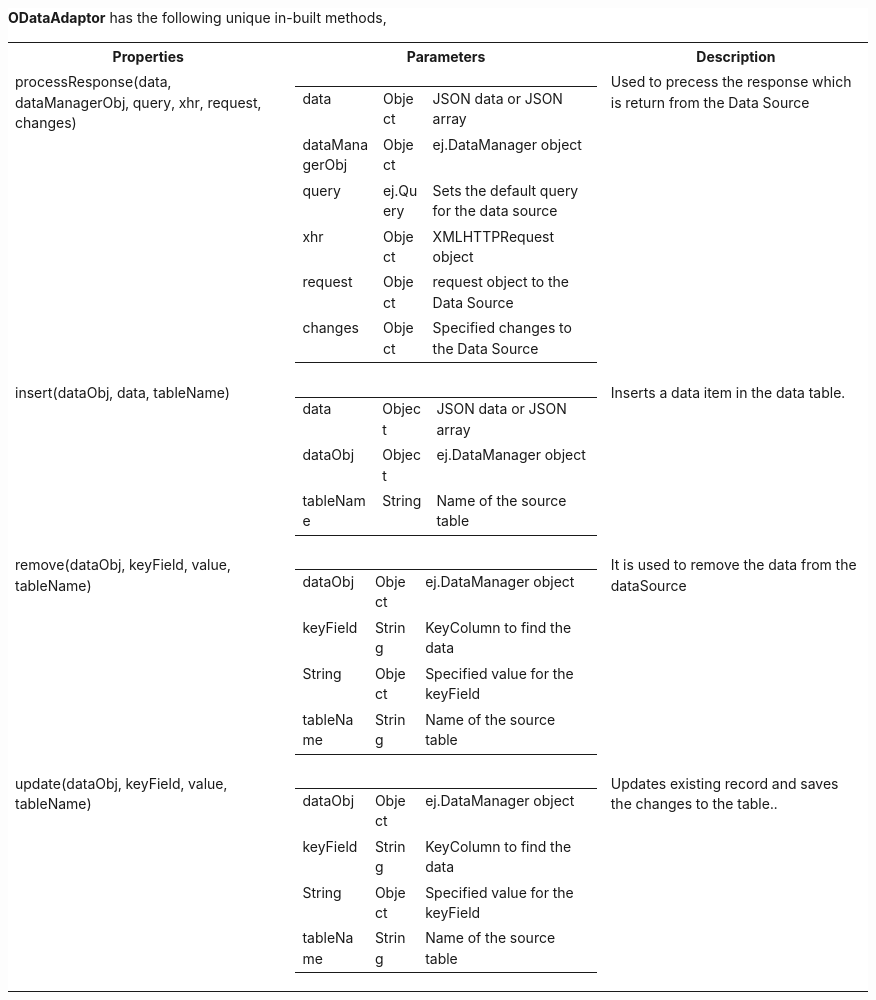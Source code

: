 **ODataAdaptor** has the following unique in-built methods, 

<table>
    <tr>
        <th> Properties<br/> </th>
        <th> Parameters<br/> </th>
        <th> Description <br/> </th>
    </tr>
    <tr>
        <td> processResponse(data, dataManagerObj, query, xhr, request, changes) </td>
         <td> 
            <table>
                <tr>  <td> data </td> <td> Object </td> <td>  JSON data or JSON array </td> </tr>
                <tr>  <td> dataManagerObj </td> <td> Object </td> <td> ej.DataManager object </td> </tr>
                <tr>  <td> query </td> <td> ej.Query </td> <td>  Sets the default query for the data source </td> </tr>
                <tr>  <td> xhr </td> <td> Object </td> <td> XMLHTTPRequest object </td> </tr>
                <tr>  <td> request </td> <td> Object </td> <td>  request object to the Data Source </td> </tr>
                <tr>  <td> changes </td> <td> Object </td> <td> Specified changes to the Data Source </td> </tr>
            </table>
        </td>
        <td> Used to precess the response which is return from the Data Source </td>
    </tr>
     <tr>
        <td> insert(dataObj, data, tableName) </td>
        <td> 
            <table>
                <tr>  <td> data </td> <td> Object </td> <td>  JSON data or JSON array </td> </tr>
                <tr>  <td> dataObj </td> <td> Object </td> <td> ej.DataManager object </td> </tr>
                <tr>  <td> tableName </td> <td> String </td> <td> Name of the source table </td> </tr>
            </table>
        </td>
        <td> Inserts a data item in the data table. </td>
    </tr>
    <tr>
        <td> remove(dataObj, keyField, value, tableName) </td>
        <td> 
            <table>
                <tr>  <td> dataObj </td> <td> Object </td> <td>  ej.DataManager object </td> </tr>
                <tr>  <td> keyField </td> <td> String </td> <td> KeyColumn to find the data </td> </tr>
                <tr>  <td> String </td> <td> Object </td> <td> Specified value for the keyField</td> </tr>
                <tr>  <td> tableName </td> <td> String </td> <td> Name of the source table </td> </tr>
            </table>
        </td>
        <td> It is used to remove the data from the dataSource </td>
    </tr>
    <tr>
        <td> update(dataObj, keyField, value, tableName) </td>
        <td> 
            <table>
                <tr>  <td> dataObj </td> <td> Object </td> <td>  ej.DataManager object </td> </tr>
                <tr>  <td> keyField </td> <td> String </td> <td> KeyColumn to find the data </td> </tr>
                <tr>  <td> String </td> <td> Object </td> <td> Specified value for the keyField</td> </tr>
                <tr>  <td> tableName </td> <td> String </td> <td> Name of the source table </td> </tr>
            </table>
        </td>
        <td> Updates existing record and saves the changes to the table.. </td>
    </tr>
</table>
